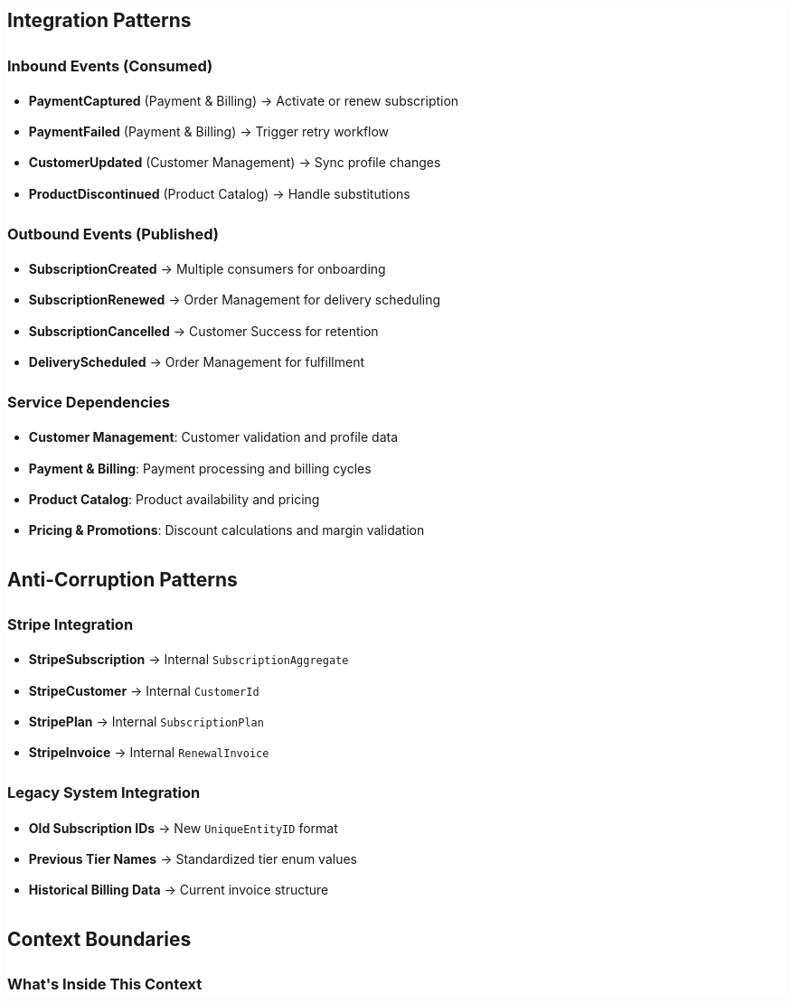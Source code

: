 ## Integration Patterns

### Inbound Events (Consumed)

- **PaymentCaptured** (Payment & Billing) → Activate or renew subscription

- **PaymentFailed** (Payment & Billing) → Trigger retry workflow

- **CustomerUpdated** (Customer Management) → Sync profile changes

- **ProductDiscontinued** (Product Catalog) → Handle substitutions

### Outbound Events (Published)

- **SubscriptionCreated** → Multiple consumers for onboarding

- **SubscriptionRenewed** → Order Management for delivery scheduling

- **SubscriptionCancelled** → Customer Success for retention

- **DeliveryScheduled** → Order Management for fulfillment

### Service Dependencies

- **Customer Management**: Customer validation and profile data

- **Payment & Billing**: Payment processing and billing cycles

- **Product Catalog**: Product availability and pricing

- **Pricing & Promotions**: Discount calculations and margin validation

## Anti-Corruption Patterns

### Stripe Integration

- **StripeSubscription** → Internal `SubscriptionAggregate`

- **StripeCustomer** → Internal `CustomerId`

- **StripePlan** → Internal `SubscriptionPlan`

- **StripeInvoice** → Internal `RenewalInvoice`

### Legacy System Integration

- **Old Subscription IDs** → New `UniqueEntityID` format

- **Previous Tier Names** → Standardized tier enum values

- **Historical Billing Data** → Current invoice structure

## Context Boundaries

### What's Inside This Context
